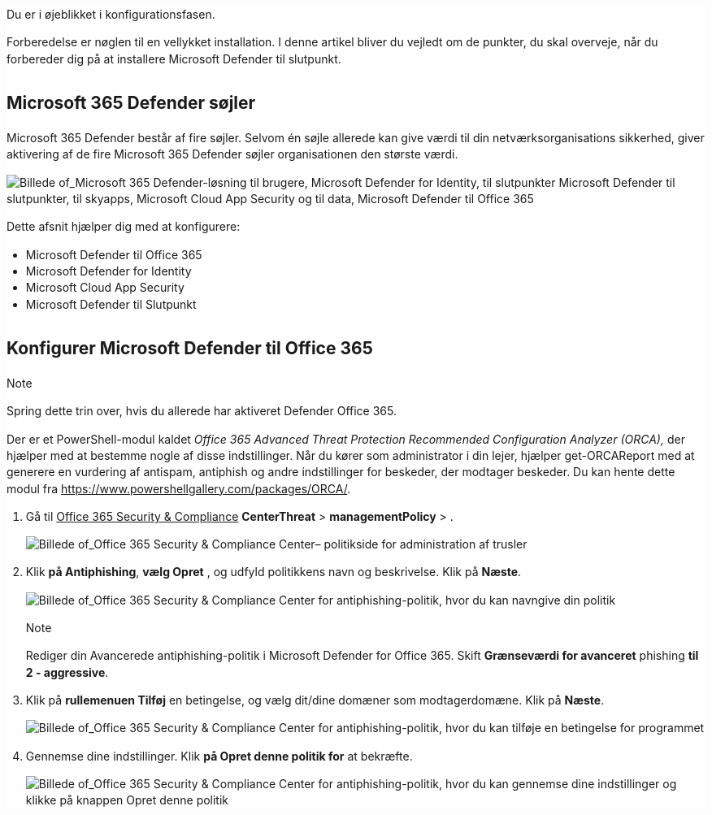 Du er i øjeblikket i konfigurationsfasen.

Forberedelse er nøglen til en vellykket installation. I denne artikel bliver du vejledt om de punkter, du skal overveje, når du forbereder dig på at installere Microsoft Defender til slutpunkt.

## <a name="microsoft-365-defender-pillars"></a>Microsoft 365 Defender søjler
Microsoft 365 Defender består af fire søjler. Selvom én søjle allerede kan give værdi til din netværksorganisations sikkerhed, giver aktivering af de fire Microsoft 365 Defender søjler organisationen den største værdi.

![Billede of_Microsoft 365 Defender-løsning til brugere, Microsoft Defender for Identity, til slutpunkter Microsoft Defender til slutpunkter, til skyapps, Microsoft Cloud App Security og til data, Microsoft Defender til Office 365](../../media/mtp/m365pillars.png)

Dette afsnit hjælper dig med at konfigurere:

- Microsoft Defender til Office 365
- Microsoft Defender for Identity
- Microsoft Cloud App Security
- Microsoft Defender til Slutpunkt

## <a name="configure-microsoft-defender-for-office-365"></a>Konfigurer Microsoft Defender til Office 365

> [!NOTE]
> Spring dette trin over, hvis du allerede har aktiveret Defender Office 365.

Der er et PowerShell-modul kaldet *Office 365 Advanced Threat Protection Recommended Configuration Analyzer (ORCA),* der hjælper med at bestemme nogle af disse indstillinger. Når du kører som administrator i din lejer, hjælper get-ORCAReport med at generere en vurdering af antispam, antiphish og andre indstillinger for beskeder, der modtager beskeder. Du kan hente dette modul fra https://www.powershellgallery.com/packages/ORCA/.

1. Gå til [Office 365 Security & Compliance](https://protection.office.com/homepage) **CenterThreat** >  **managementPolicy** > .

   ![Billede of_Office 365 Security & Compliance Center– politikside for administration af trusler](../../media/mtp-eval-32.png)

2. Klik **på Antiphishing**, **vælg Opret** , og udfyld politikkens navn og beskrivelse. Klik på **Næste**.

   ![Billede of_Office 365 Security & Compliance Center for antiphishing-politik, hvor du kan navngive din politik](../../media/mtp-eval-33.png)

   > [!NOTE]
   > Rediger din Avancerede antiphishing-politik i Microsoft Defender for Office 365. Skift **Grænseværdi for avanceret** phishing **til 2 - aggressive**.

3. Klik på **rullemenuen Tilføj** en betingelse, og vælg dit/dine domæner som modtagerdomæne. Klik på **Næste**.

   ![Billede of_Office 365 Security & Compliance Center for antiphishing-politik, hvor du kan tilføje en betingelse for programmet](../../media/mtp-eval-34.png)

4. Gennemse dine indstillinger. Klik **på Opret denne politik for** at bekræfte.

   ![Billede of_Office 365 Security & Compliance Center for antiphishing-politik, hvor du kan gennemse dine indstillinger og klikke på knappen Opret denne politik](../../media/mtp-eval-35.png)
